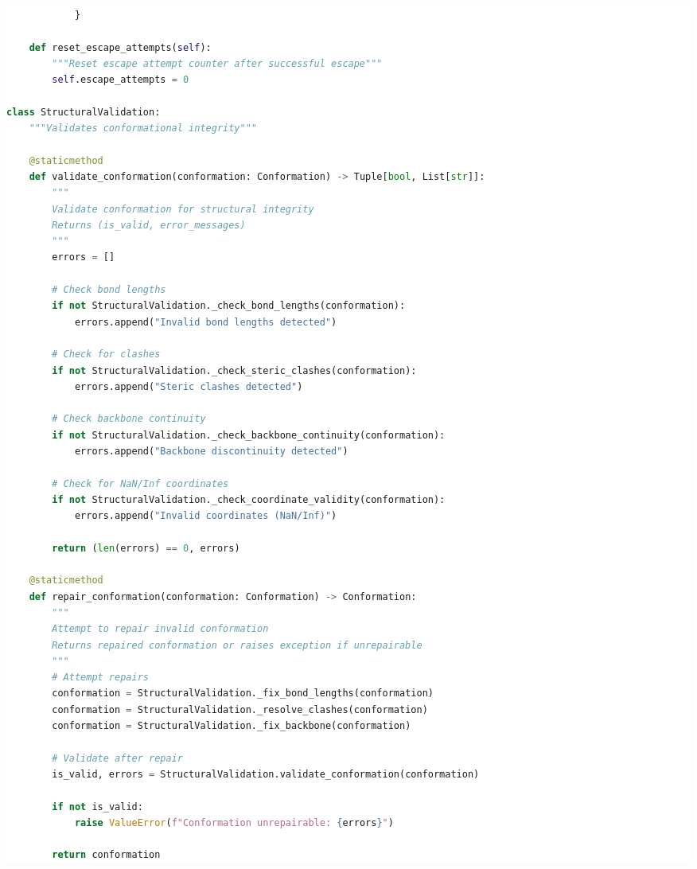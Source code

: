 ```python
            }
    
    def reset_escape_attempts(self):
        """Reset escape attempt counter after successful escape"""
        self.escape_attempts = 0

class StructuralValidation:
    """Validates conformational integrity"""
    
    @staticmethod
    def validate_conformation(conformation: Conformation) -> Tuple[bool, List[str]]:
        """
        Validate conformation for structural integrity
        Returns (is_valid, error_messages)
        """
        errors = []
        
        # Check bond lengths
        if not StructuralValidation._check_bond_lengths(conformation):
            errors.append("Invalid bond lengths detected")
        
        # Check for clashes
        if not StructuralValidation._check_steric_clashes(conformation):
            errors.append("Steric clashes detected")
        
        # Check backbone continuity
        if not StructuralValidation._check_backbone_continuity(conformation):
            errors.append("Backbone discontinuity detected")
        
        # Check for NaN/Inf coordinates
        if not StructuralValidation._check_coordinate_validity(conformation):
            errors.append("Invalid coordinates (NaN/Inf)")
        
        return (len(errors) == 0, errors)
    
    @staticmethod
    def repair_conformation(conformation: Conformation) -> Conformation:
        """
        Attempt to repair invalid conformation
        Returns repaired conformation or raises exception if unrepairable
        """
        # Attempt repairs
        conformation = StructuralValidation._fix_bond_lengths(conformation)
        conformation = StructuralValidation._resolve_clashes(conformation)
        conformation = StructuralValidation._fix_backbone(conformation)
        
        # Validate after repair
        is_valid, errors = StructuralValidation.validate_conformation(conformation)
        
        if not is_valid:
            raise ValueError(f"Conformation unrepairable: {errors}")
        
        return conformation
```
